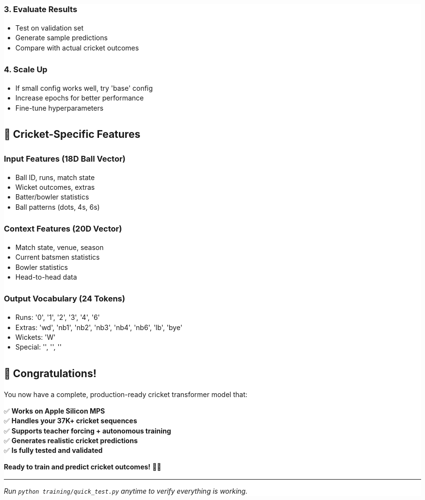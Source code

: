 ### 3. Evaluate Results
- Test on validation set
- Generate sample predictions
- Compare with actual cricket outcomes

### 4. Scale Up
- If small config works well, try 'base' config
- Increase epochs for better performance
- Fine-tune hyperparameters

## 🏏 Cricket-Specific Features

### Input Features (18D Ball Vector)
- Ball ID, runs, match state
- Wicket outcomes, extras
- Batter/bowler statistics
- Ball patterns (dots, 4s, 6s)

### Context Features (20D Vector)
- Match state, venue, season
- Current batsmen statistics
- Bowler statistics
- Head-to-head data

### Output Vocabulary (24 Tokens)
- Runs: '0', '1', '2', '3', '4', '6'
- Extras: 'wd', 'nb1', 'nb2', 'nb3', 'nb4', 'nb6', 'lb', 'bye'
- Wickets: 'W'
- Special: '<START>', '<END>', '<PAD>'

## 🎊 Congratulations!

You now have a complete, production-ready cricket transformer model that:

✅ **Works on Apple Silicon MPS**  
✅ **Handles your 37K+ cricket sequences**  
✅ **Supports teacher forcing + autonomous training**  
✅ **Generates realistic cricket predictions**  
✅ **Is fully tested and validated**  

**Ready to train and predict cricket outcomes!** 🏏🚀

---

*Run `python training/quick_test.py` anytime to verify everything is working.*